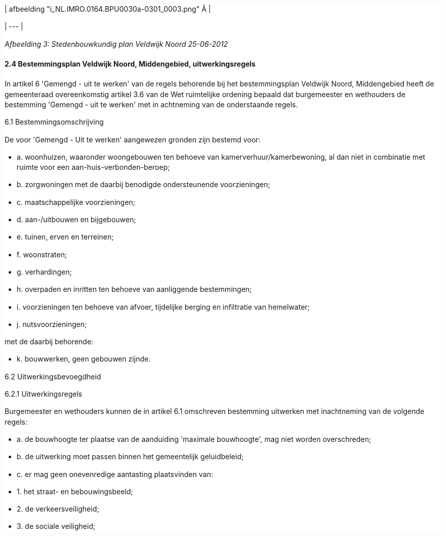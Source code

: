 | afbeelding "i_NL.IMRO.0164.BPU0030a-0301_0003.png"   Â |

| --- |

*Afbeelding 3: Stedenbouwkundig plan Veldwijk Noord 25\-06\-2012*

#### 2\.4 Bestemmingsplan Veldwijk Noord, Middengebied, uitwerkingsregels

In artikel 6 'Gemengd \- uit te werken' van de regels behorende bij het bestemmingsplan Veldwijk Noord, Middengebied heeft de gemeenteraad overeenkomstig artikel 3\.6 van de Wet ruimtelijke ordening bepaald dat burgemeester en wethouders de bestemming 'Gemengd \- uit te werken' met in achtneming van de onderstaande regels.

6\.1 Bestemmingsomschrijving

De voor 'Gemengd \- Uit te werken' aangewezen gronden zijn bestemd voor:

* a. woonhuizen, waaronder woongebouwen ten behoeve van kamerverhuur/kamerbewoning, al dan niet in combinatie met ruimte voor een aan\-huis\-verbonden\-beroep;

* b. zorgwoningen met de daarbij benodigde ondersteunende voorzieningen;

* c. maatschappelijke voorzieningen;

* d. aan\-/uitbouwen en bijgebouwen;

* e. tuinen, erven en terreinen;

* f. woonstraten;

* g. verhardingen;

* h. overpaden en inritten ten behoeve van aanliggende bestemmingen;

* i. voorzieningen ten behoeve van afvoer, tijdelijke berging en infiltratie van hemelwater;

* j. nutsvoorzieningen;

met de daarbij behorende:

* k. bouwwerken, geen gebouwen zijnde.

6\.2 Uitwerkingsbevoegdheid

6\.2\.1 Uitwerkingsregels

Burgemeester en wethouders kunnen de in artikel 6\.1 omschreven bestemming uitwerken met inachtneming van de volgende regels:

* a. de bouwhoogte ter plaatse van de aanduiding 'maximale bouwhoogte', mag niet worden overschreden;

* b. de uitwerking moet passen binnen het gemeentelijk geluidbeleid;

* c. er mag geen onevenredige aantasting plaatsvinden van:

* 1\. het straat\- en bebouwingsbeeld;

* 2\. de verkeersveiligheid;

* 3\. de sociale veiligheid;
